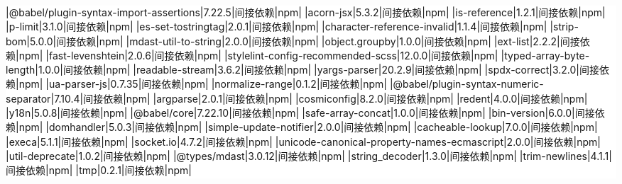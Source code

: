 |@babel/plugin-syntax-import-assertions|7.22.5|间接依赖|npm|
|acorn-jsx|5.3.2|间接依赖|npm|
|is-reference|1.2.1|间接依赖|npm|
|p-limit|3.1.0|间接依赖|npm|
|es-set-tostringtag|2.0.1|间接依赖|npm|
|character-reference-invalid|1.1.4|间接依赖|npm|
|strip-bom|5.0.0|间接依赖|npm|
|mdast-util-to-string|2.0.0|间接依赖|npm|
|object.groupby|1.0.0|间接依赖|npm|
|ext-list|2.2.2|间接依赖|npm|
|fast-levenshtein|2.0.6|间接依赖|npm|
|stylelint-config-recommended-scss|12.0.0|间接依赖|npm|
|typed-array-byte-length|1.0.0|间接依赖|npm|
|readable-stream|3.6.2|间接依赖|npm|
|yargs-parser|20.2.9|间接依赖|npm|
|spdx-correct|3.2.0|间接依赖|npm|
|ua-parser-js|0.7.35|间接依赖|npm|
|normalize-range|0.1.2|间接依赖|npm|
|@babel/plugin-syntax-numeric-separator|7.10.4|间接依赖|npm|
|argparse|2.0.1|间接依赖|npm|
|cosmiconfig|8.2.0|间接依赖|npm|
|redent|4.0.0|间接依赖|npm|
|y18n|5.0.8|间接依赖|npm|
|@babel/core|7.22.10|间接依赖|npm|
|safe-array-concat|1.0.0|间接依赖|npm|
|bin-version|6.0.0|间接依赖|npm|
|domhandler|5.0.3|间接依赖|npm|
|simple-update-notifier|2.0.0|间接依赖|npm|
|cacheable-lookup|7.0.0|间接依赖|npm|
|execa|5.1.1|间接依赖|npm|
|socket.io|4.7.2|间接依赖|npm|
|unicode-canonical-property-names-ecmascript|2.0.0|间接依赖|npm|
|util-deprecate|1.0.2|间接依赖|npm|
|@types/mdast|3.0.12|间接依赖|npm|
|string_decoder|1.3.0|间接依赖|npm|
|trim-newlines|4.1.1|间接依赖|npm|
|tmp|0.2.1|间接依赖|npm|